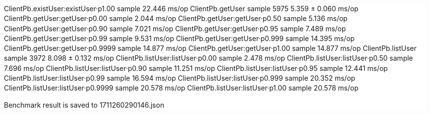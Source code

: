ClientPb.existUser:existUser·p1.00      sample        22.446           ms/op
ClientPb.getUser                        sample  5975   5.359 ± 0.060   ms/op
ClientPb.getUser:getUser·p0.00          sample         2.044           ms/op
ClientPb.getUser:getUser·p0.50          sample         5.136           ms/op
ClientPb.getUser:getUser·p0.90          sample         7.021           ms/op
ClientPb.getUser:getUser·p0.95          sample         7.489           ms/op
ClientPb.getUser:getUser·p0.99          sample         9.531           ms/op
ClientPb.getUser:getUser·p0.999         sample        14.395           ms/op
ClientPb.getUser:getUser·p0.9999        sample        14.877           ms/op
ClientPb.getUser:getUser·p1.00          sample        14.877           ms/op
ClientPb.listUser                       sample  3972   8.098 ± 0.132   ms/op
ClientPb.listUser:listUser·p0.00        sample         2.478           ms/op
ClientPb.listUser:listUser·p0.50        sample         7.696           ms/op
ClientPb.listUser:listUser·p0.90        sample        11.251           ms/op
ClientPb.listUser:listUser·p0.95        sample        12.441           ms/op
ClientPb.listUser:listUser·p0.99        sample        16.594           ms/op
ClientPb.listUser:listUser·p0.999       sample        20.352           ms/op
ClientPb.listUser:listUser·p0.9999      sample        20.578           ms/op
ClientPb.listUser:listUser·p1.00        sample        20.578           ms/op

Benchmark result is saved to 1711260290146.json
